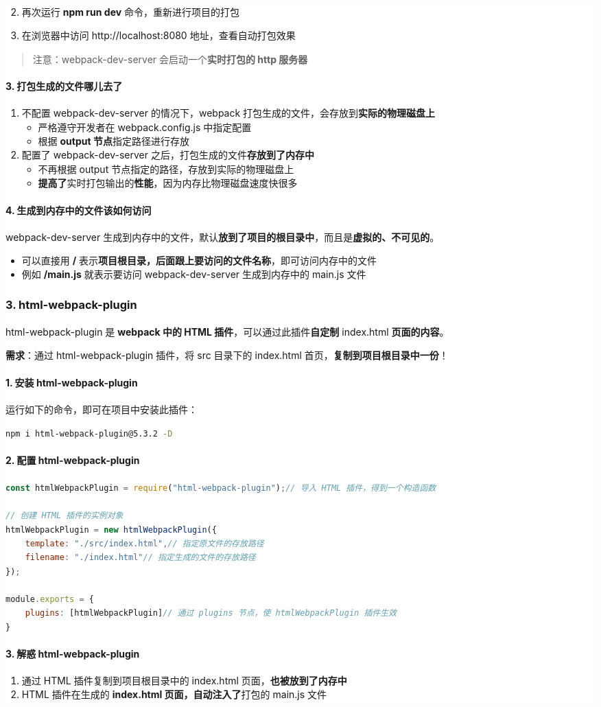 2. 再次运行 **npm run dev** 命令，重新进行项目的打包

3. 在浏览器中访问 http://localhost:8080 地址，查看自动打包效果

> 注意：webpack-dev-server 会启动一个**实时打包的 http 服务器**
>

#### 3. 打包生成的文件哪儿去了

1. 不配置 webpack-dev-server 的情况下，webpack 打包生成的文件，会存放到**实际的物理磁盘上**
    - 严格遵守开发者在 webpack.config.js 中指定配置
    - 根据 **output 节点**指定路径进行存放
2. 配置了 webpack-dev-server 之后，打包生成的文件**存放到了内存中**
    - 不再根据 output 节点指定的路径，存放到实际的物理磁盘上
    - **提高了**实时打包输出的**性能**，因为内存比物理磁盘速度快很多

#### 4. 生成到内存中的文件该如何访问

webpack-dev-server 生成到内存中的文件，默认**放到了项目的根目录中**，而且是**虚拟的、不可见的**。

- 可以直接用 **/** 表示**项目根目录，后面跟上要访问的文件名称**，即可访问内存中的文件
- 例如 **/main.js** 就表示要访问 webpack-dev-server 生成到内存中的 main.js 文件

### 3. html-webpack-plugin

html-webpack-plugin 是 **webpack 中的 HTML 插件**，可以通过此插件**自定制** index.html **页面的内容**。

**需求**：通过 html-webpack-plugin 插件，将 src 目录下的 index.html 首页，**复制到项目根目录中一份**！

#### 1. 安装 html-webpack-plugin

运行如下的命令，即可在项目中安装此插件：

```bash
npm i html-webpack-plugin@5.3.2 -D
```

#### 2. 配置 html-webpack-plugin

```js
const htmlWebpackPlugin = require("html-webpack-plugin");// 导入 HTML 插件，得到一个构造函数

// 创建 HTML 插件的实例对象
htmlWebpackPlugin = new htmlWebpackPlugin({
    template: "./src/index.html",// 指定原文件的存放路径
    filename: "./index.html"// 指定生成的文件的存放路径
});

module.exports = {
    plugins: [htmlWebpackPlugin]// 通过 plugins 节点，使 htmlWebpackPlugin 插件生效
}
```

#### 3. 解惑 html-webpack-plugin

1. 通过 HTML 插件复制到项目根目录中的 index.html 页面，**也被放到了内存中**
2. HTML 插件在生成的 **index.html 页面，自动注入了**打包的 main.js 文件
